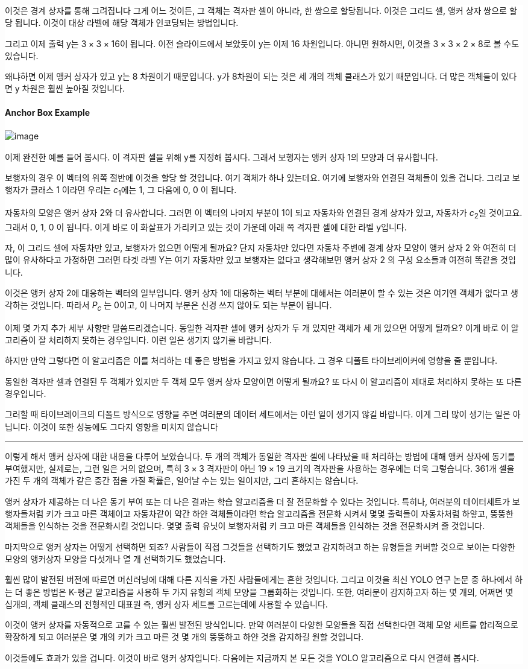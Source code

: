 이것은 경계 상자를 통해 그려집니다 그게 어느 것이든, 그 객체는 격자판 셀이 아니라, 한 쌍으로 할당됩니다. 이것은 그리드 셀, 앵커 상자 쌍으로 할당 됩니다. 이것이 대상 라벨에 해당 객체가 인코딩되는 방법입니다.

그리고 이제 출력 y는 $3 \times 3 \times 16$이 됩니다. 이전 슬라이드에서 보았듯이 y는 이제 16 차원입니다. 아니면 원하시면, 이것을 $3 \times 3 \times 2 \times 8$로 볼 수도 있습니다.

왜냐하면 이제 앵커 상자가 있고 y는 8 차원이기 때문입니다. y가 8차원이 되는 것은 세 개의 객체 클래스가 있기 때문입니다. 더 많은 객체들이 있다면 y 차원은 훨씬 높아질 것입니다.

#### Anchor Box Example

![image](https://user-images.githubusercontent.com/55765292/186297349-857f049b-46bd-4b86-a8eb-45ba49809c36.png)

이제 완전한 예를 들어 봅시다. 이 격자판 셀을 위해 y를 지정해 봅시다. 그래서 보행자는 앵커 상자 1의 모양과 더 유사합니다.

보행자의 경우 이 벡터의 위쪽 절반에 이것을 할당 할 것입니다. 여기 객체가 하나 있는데요. 여기에 보행자와 연결된 객체들이 있을 겁니다. 그리고 보행자가 클래스 1 이라면 우리는 $c_1$에는 1, 그 다음에 0, 0 이 됩니다.

자동차의 모양은 앵커 상자 2와 더 유사합니다. 그러면 이 벡터의 나머지 부분이 1이 되고 자동차와 연결된 경계 상자가 있고, 자동차가 $c_2$일 것이고요. 그래서 0, 1, 0 이 됩니다. 이게 바로 이 화살표가 가리키고 있는 것이 가운데 아래 쪽 격자판 셀에 대한 라벨 y입니다.

자, 이 그리드 셀에 자동차만 있고, 보행자가 없으면 어떻게 될까요? 단지 자동차만 있다면 자동차 주변에 경계 상자 모양이 앵커 상자 2 와 여전히 더 많이 유사하다고 가정하면 그러면 타겟 라벨 Y는 여기 자동차만 있고 보행자는 없다고 생각해보면 앵커 상자 2 의 구성 요소들과 여전히 똑같을 것입니다.

이것은 앵커 상자 2에 대응하는 벡터의 일부입니다. 앵커 상자 1에 대응하는 벡터 부분에 대해서는 여러분이 할 수 있는 것은 여기엔 객체가 없다고 생각하는 것입니다. 따라서 $P_c$ 는 0이고, 이 나머지 부분은 신경 쓰지 않아도 되는 부분이 됩니다.

이제 몇 가지 추가 세부 사항만 말씀드리겠습니다. 동일한 격자판 셀에 앵커 상자가 두 개 있지만 객체가 세 개 있으면 어떻게 될까요? 이게 바로 이 알고리즘이 잘 처리하지 못하는 경우입니다. 이런 일은 생기지 않기를 바랍니다.

하지만 만약 그렇다면 이 알고리즘은 이를 처리하는 데 좋은 방법을 가지고 있지 않습니다. 그 경우 디폴트 타이브레이커에 영향을 줄 뿐입니다.

동일한 격자판 셀과 연결된 두 객체가 있지만 두 객체 모두 앵커 상자 모양이면 어떻게 될까요? 또 다시 이 알고리즘이 제대로 처리하지 못하는 또 다른 경우입니다.

그러할 때 타이브레이크의 디폴트 방식으로 영향을 주면 여러분의 데이터 세트에서는 이런 일이 생기지 않길 바랍니다. 이게 그리 많이 생기는 일은 아닙니다. 이것이 또한 성능에도 그다지 영향을 미치지 않습니다 

---

이렇게 해서 앵커 상자에 대한 내용을 다루어 보았습니다. 두 개의 객체가 동일한 격자판 셀에 나타났을 때 처리하는 방법에 대해 앵커 상자에 동기를 부여했지만, 실제로는, 그런 일은 거의 없으며, 특히 $3 \times 3$ 격자판이 아닌 $19 \times 19$ 크기의 격자판을 사용하는 경우에는 더욱 그렇습니다. 361개 셀을 가진 두 개의 객체가 같은 중간 점을 가질 확률은, 일어날 수는 있는 일이지만, 그리 흔하지는 않습니다.

앵커 상자가 제공하는 더 나은 동기 부여 또는 더 나은 결과는 학습 알고리즘을 더 잘 전문화할 수 있다는 것입니다. 특히나, 여러분의 데이터세트가 보행자들처럼 키가 크고 마른 객체이고 자동차같이 약간 하얀 객체들이라면 학습 알고리즘을 전문화 시켜서 몇몇 출력들이 자동차처럼 하얗고, 뚱뚱한 객체들을 인식하는 것을 전문화시킬 것입니다. 몇몇 출력 유닛이 보행자처럼 키 크고 마른 객체들을 인식하는 것을 전문화시켜 줄 것입니다.

마지막으로 앵커 상자는 어떻게 선택하면 되죠? 사람들이 직접 그것들을 선택하기도 했었고 감지하려고 하는 유형들을 커버할 것으로 보이는 다양한 모양의 앵커상자 모양을 다섯개나 열 개 선택하기도 했었습니다.

훨씬 많이 발전된 버전에 따르면 머신러닝에 대해 다른 지식을 가진 사람들에게는 흔한 것입니다. 그리고 이것을 최신 YOLO 연구 논문 중 하나에서 하는 더 좋은 방법은 K-평균 알고리즘을 사용하 두 가지 유형의 객체 모양을 그룹화하는 것입니다. 또한, 여러분이 감지하고자 하는 몇 개의, 어쩌면 몇 십개의, 객체 클래스의 전형적인 대표원 즉, 앵커 상자 세트를 고르는데에 사용할 수 있습니다.

이것이 앵커 상자를 자동적으로 고를 수 있는 훨씬 발전된 방식입니다. 만약 여러분이 다양한 모양들을 직접 선택한다면 객체 모양 세트를 합리적으로 확장하게 되고 여러분은 몇 개의 키가 크고 마른 것 몇 개의 뚱뚱하고 하얀 것을 감지하길 원할 것입니다.

이것들에도 효과가 있을 겁니다. 이것이 바로 앵커 상자입니다. 다음에는 지금까지 본 모든 것을 YOLO 알고리즘으로 다시 연결해 봅시다.
